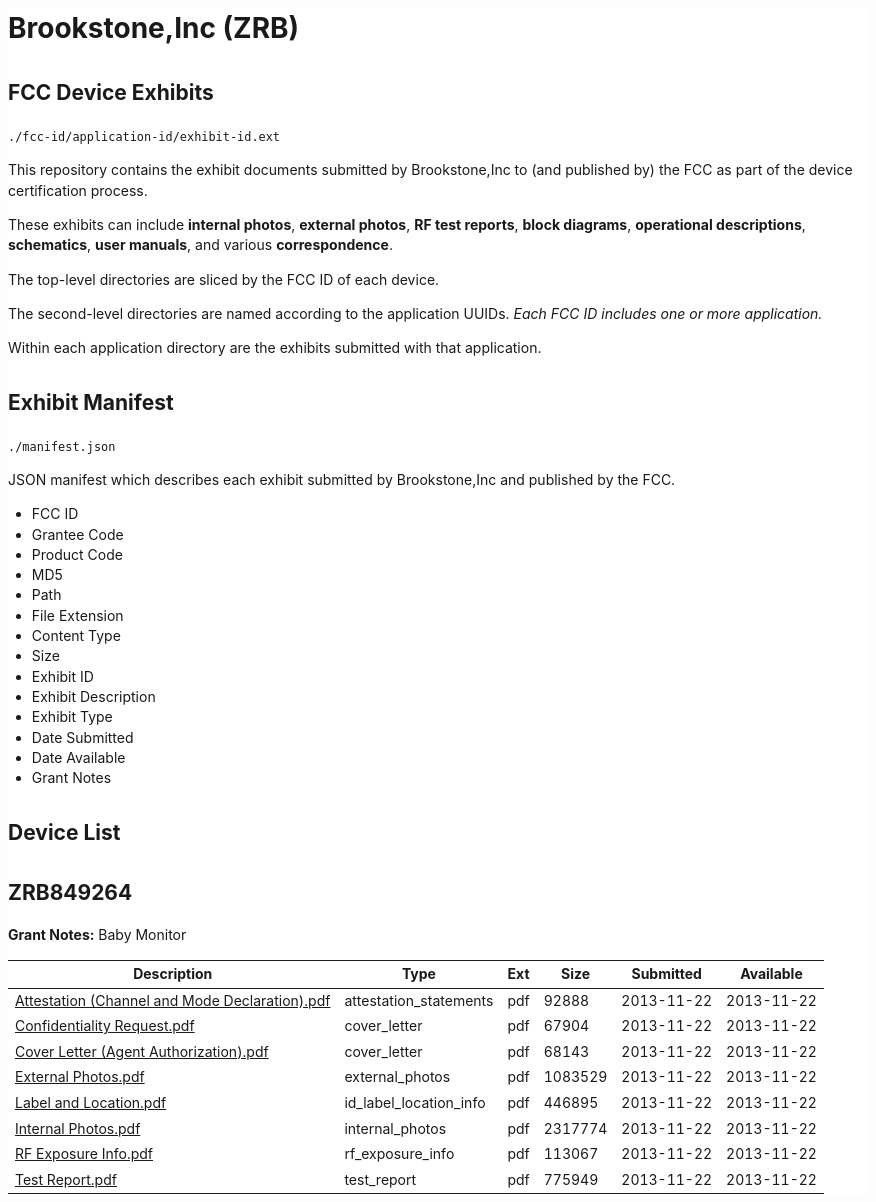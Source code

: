 # Brookstone,Inc (ZRB)
## FCC Device Exhibits

```
./fcc-id/application-id/exhibit-id.ext
```

This repository contains the exhibit documents submitted by Brookstone,Inc to (and published by) the FCC as part of the device certification process.

These exhibits can include **internal photos**, **external photos**, **RF test reports**, **block diagrams**, **operational descriptions**, **schematics**, **user manuals**, and various **correspondence**.

The top-level directories are sliced by the FCC ID of each device.

The second-level directories are named according to the application UUIDs. *Each FCC ID includes one or more application.*

Within each application directory are the exhibits submitted with that application. 

## Exhibit Manifest

```
./manifest.json
```

JSON manifest which describes each exhibit submitted by Brookstone,Inc and published by the FCC.

- FCC ID
- Grantee Code
- Product Code
- MD5
- Path
- File Extension
- Content Type
- Size
- Exhibit ID
- Exhibit Description
- Exhibit Type
- Date Submitted
- Date Available
- Grant Notes

## Device List
## ZRB849264
**Grant Notes:** Baby Monitor

| Description | Type | Ext | Size | Submitted | Available |
| ----------- | ---- | --- | ---- | --------- | --------- |
| [Attestation (Channel and Mode Declaration).pdf](ZRB849264/3c422e0b3144c13492eacfad43485425/2125853.pdf) | attestation_statements | pdf | 92888 | 2013-11-22 | 2013-11-22 |
| [Confidentiality Request.pdf](ZRB849264/3c422e0b3144c13492eacfad43485425/2125851.pdf) | cover_letter | pdf | 67904 | 2013-11-22 | 2013-11-22 |
| [Cover Letter (Agent Authorization).pdf](ZRB849264/3c422e0b3144c13492eacfad43485425/2125852.pdf) | cover_letter | pdf | 68143 | 2013-11-22 | 2013-11-22 |
| [External Photos.pdf](ZRB849264/3c422e0b3144c13492eacfad43485425/2125842.pdf) | external_photos | pdf | 1083529 | 2013-11-22 | 2013-11-22 |
| [Label and Location.pdf](ZRB849264/3c422e0b3144c13492eacfad43485425/2125843.pdf) | id_label_location_info | pdf | 446895 | 2013-11-22 | 2013-11-22 |
| [Internal Photos.pdf](ZRB849264/3c422e0b3144c13492eacfad43485425/2125844.pdf) | internal_photos | pdf | 2317774 | 2013-11-22 | 2013-11-22 |
| [RF Exposure Info.pdf](ZRB849264/3c422e0b3144c13492eacfad43485425/2125850.pdf) | rf_exposure_info | pdf | 113067 | 2013-11-22 | 2013-11-22 |
| [Test Report.pdf](ZRB849264/3c422e0b3144c13492eacfad43485425/2125847.pdf) | test_report | pdf | 775949 | 2013-11-22 | 2013-11-22 |